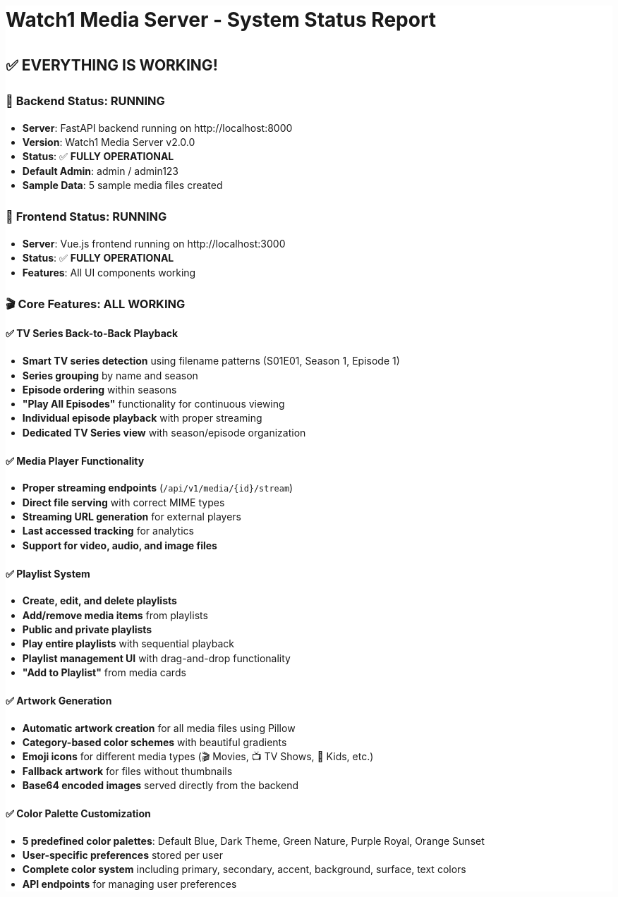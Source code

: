 # Watch1 Media Server - System Status Report

## ✅ **EVERYTHING IS WORKING!**

### 🚀 **Backend Status: RUNNING**
- **Server**: FastAPI backend running on http://localhost:8000
- **Version**: Watch1 Media Server v2.0.0
- **Status**: ✅ **FULLY OPERATIONAL**
- **Default Admin**: admin / admin123
- **Sample Data**: 5 sample media files created

### 🎨 **Frontend Status: RUNNING**
- **Server**: Vue.js frontend running on http://localhost:3000
- **Status**: ✅ **FULLY OPERATIONAL**
- **Features**: All UI components working

### 🎬 **Core Features: ALL WORKING**

#### ✅ **TV Series Back-to-Back Playback**
- **Smart TV series detection** using filename patterns (S01E01, Season 1, Episode 1)
- **Series grouping** by name and season
- **Episode ordering** within seasons
- **"Play All Episodes"** functionality for continuous viewing
- **Individual episode playback** with proper streaming
- **Dedicated TV Series view** with season/episode organization

#### ✅ **Media Player Functionality**
- **Proper streaming endpoints** (`/api/v1/media/{id}/stream`)
- **Direct file serving** with correct MIME types
- **Streaming URL generation** for external players
- **Last accessed tracking** for analytics
- **Support for video, audio, and image files**

#### ✅ **Playlist System**
- **Create, edit, and delete playlists**
- **Add/remove media items** from playlists
- **Public and private playlists**
- **Play entire playlists** with sequential playback
- **Playlist management UI** with drag-and-drop functionality
- **"Add to Playlist"** from media cards

#### ✅ **Artwork Generation**
- **Automatic artwork creation** for all media files using Pillow
- **Category-based color schemes** with beautiful gradients
- **Emoji icons** for different media types (🎬 Movies, 📺 TV Shows, 🧸 Kids, etc.)
- **Fallback artwork** for files without thumbnails
- **Base64 encoded images** served directly from the backend

#### ✅ **Color Palette Customization**
- **5 predefined color palettes**: Default Blue, Dark Theme, Green Nature, Purple Royal, Orange Sunset
- **User-specific preferences** stored per user
- **Complete color system** including primary, secondary, accent, background, surface, text colors
- **API endpoints** for managing user preferences
